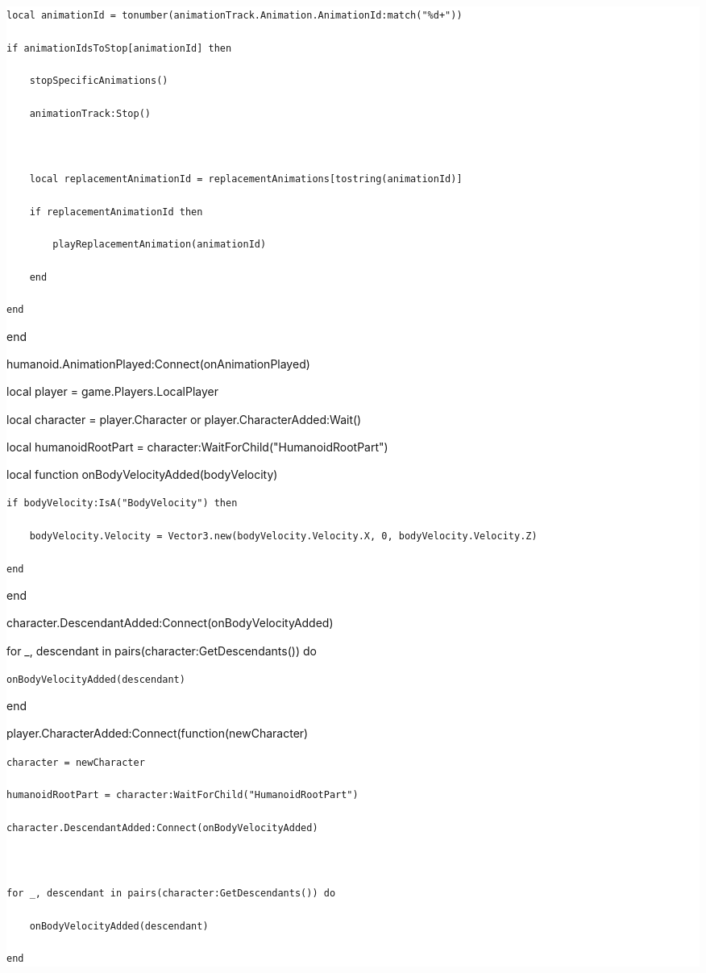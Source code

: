     local animationId = tonumber(animationTrack.Animation.AnimationId:match("%d+"))

    if animationIdsToStop[animationId] then

        stopSpecificAnimations()

        animationTrack:Stop()

       

        local replacementAnimationId = replacementAnimations[tostring(animationId)]

        if replacementAnimationId then

            playReplacementAnimation(animationId)

        end

    end

end


humanoid.AnimationPlayed:Connect(onAnimationPlayed)


local player = game.Players.LocalPlayer

local character = player.Character or player.CharacterAdded:Wait()

local humanoidRootPart = character:WaitForChild("HumanoidRootPart")


local function onBodyVelocityAdded(bodyVelocity)

    if bodyVelocity:IsA("BodyVelocity") then

        bodyVelocity.Velocity = Vector3.new(bodyVelocity.Velocity.X, 0, bodyVelocity.Velocity.Z)

    end

end


character.DescendantAdded:Connect(onBodyVelocityAdded)


for _, descendant in pairs(character:GetDescendants()) do

    onBodyVelocityAdded(descendant)

end


player.CharacterAdded:Connect(function(newCharacter)

    character = newCharacter

    humanoidRootPart = character:WaitForChild("HumanoidRootPart")

    character.DescendantAdded:Connect(onBodyVelocityAdded)

   

    for _, descendant in pairs(character:GetDescendants()) do

        onBodyVelocityAdded(descendant)

    end
